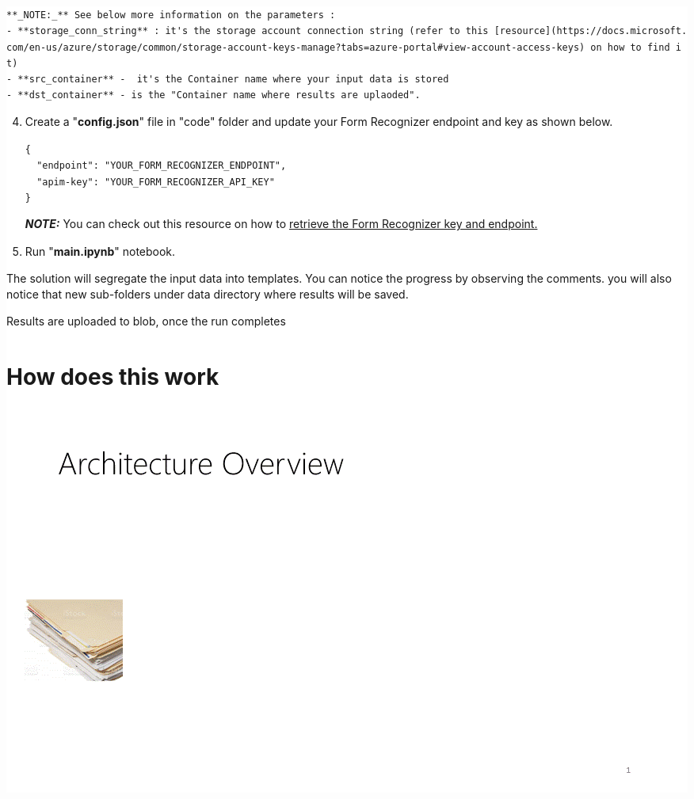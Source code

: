    **_NOTE:_** See below more information on the parameters : 
    - **storage_conn_string** : it's the storage account connection string (refer to this [resource](https://docs.microsoft.com/en-us/azure/storage/common/storage-account-keys-manage?tabs=azure-portal#view-account-access-keys) on how to find it)
    - **src_container** -  it's the Container name where your input data is stored 
    - **dst_container** - is the "Container name where results are uplaoded".


4. Create a "**config.json**" file in "code" folder and update your Form Recognizer endpoint and key as shown below.

      ```
      {
        "endpoint": "YOUR_FORM_RECOGNIZER_ENDPOINT",
        "apim-key": "YOUR_FORM_RECOGNIZER_API_KEY"
      }  
      ```
    **_NOTE:_** You can check out this resource on how to [retrieve the Form Recognizer key and endpoint.](https://docs.microsoft.com/en-us/azure/applied-ai-services/form-recognizer/quickstarts/try-sample-label-tool#retrieve-the-key-and-endpoint)

5. Run "**main.ipynb**" notebook.

The solution will segregate the input data into templates. You can notice the progress by observing the comments. you will also notice that new sub-folders under data directory where results will be saved.

Results are uploaded to blob, once the run completes

# How does this work
![Architecture](images/architecture.gif)

